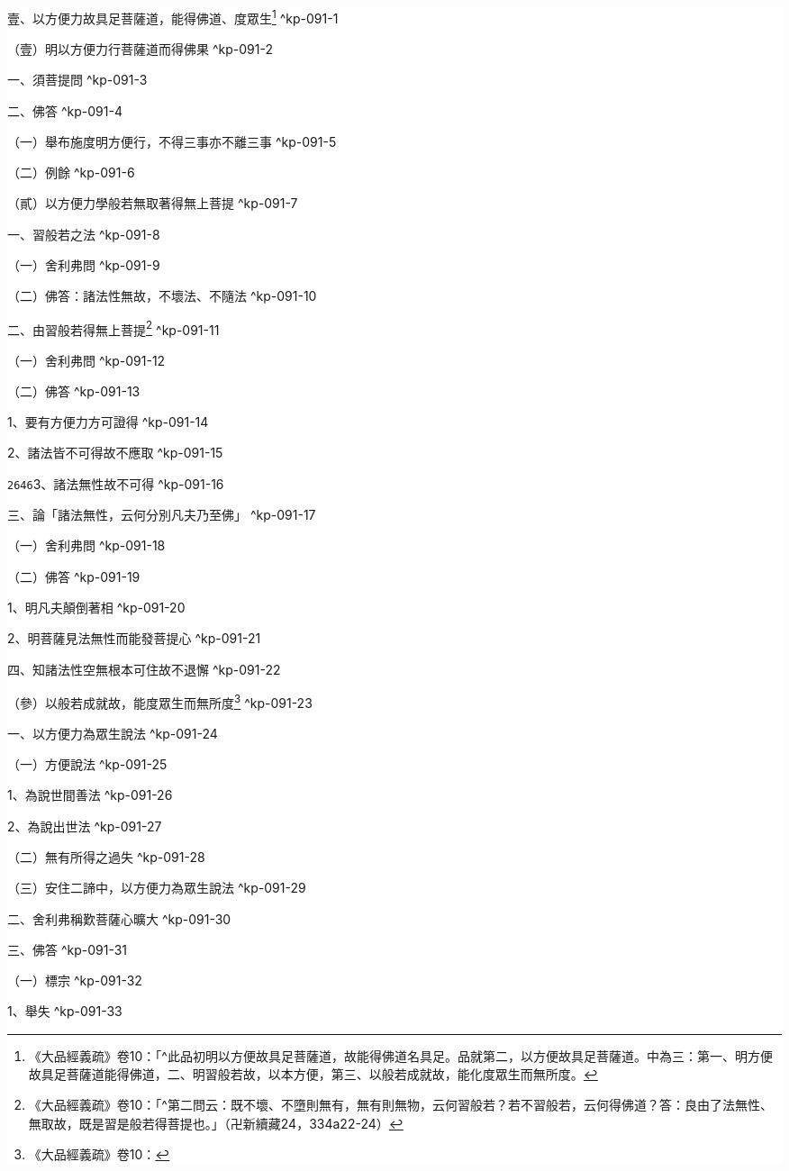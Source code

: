 壹、以方便力故具足菩薩道，能得佛道、度眾生[^1] ^kp-091-1

（壹）明以方便力行菩薩道而得佛果 ^kp-091-2

一、須菩提問 ^kp-091-3

二、佛答 ^kp-091-4

（一）舉布施度明方便行，不得三事亦不離三事 ^kp-091-5

（二）例餘 ^kp-091-6

（貳）以方便力學般若無取著得無上菩提 ^kp-091-7

一、習般若之法 ^kp-091-8

（一）舍利弗問 ^kp-091-9

（二）佛答：諸法性無故，不壞法、不隨法 ^kp-091-10

二、由習般若得無上菩提[^4] ^kp-091-11

（一）舍利弗問 ^kp-091-12

（二）佛答 ^kp-091-13

1、要有方便力方可證得 ^kp-091-14

2、諸法皆不可得故不應取 ^kp-091-15

`2646`3、諸法無性故不可得 ^kp-091-16

三、論「諸法無性，云何分別凡夫乃至佛」 ^kp-091-17

（一）舍利弗問 ^kp-091-18

（二）佛答 ^kp-091-19

1、明凡夫顛倒著相 ^kp-091-20

2、明菩薩見法無性而能發菩提心 ^kp-091-21

四、知諸法性空無根本可住故不退懈 ^kp-091-22

（參）以般若成就故，能度眾生而無所度[^15] ^kp-091-23

一、以方便力為眾生說法 ^kp-091-24

（一）方便說法 ^kp-091-25

1、為說世間善法 ^kp-091-26

2、為說出世法 ^kp-091-27

（二）無有所得之過失 ^kp-091-28

（三）安住二諦中，以方便力為眾生說法 ^kp-091-29

二、舍利弗稱歎菩薩心曠大 ^kp-091-30

三、佛答 ^kp-091-31

（一）標宗 ^kp-091-32

1、舉失 ^kp-091-33


[^1]: 《大品經義疏》卷10：「^此品初明以方便故具足菩薩道，故能得佛道名具足。品就第二，以方便故具足菩薩道。中為三：第一、明方便故具足菩薩道能得佛道，二、明習般若故，以本方便，第三、以般若成就故，能化度眾生而無所度。
[^2]: 《大般若波羅蜜多經》卷474〈79 無闕品〉：
[^3]: （1）《放光般若經》卷19〈81 無形品〉：
[^4]: 《大品經義疏》卷10：「^第二問云：既不壞、不墮則無有，無有則無物，云何習般若？若不習般若，云何得佛道？答：良由了法無性、無取故，既是習是般若得菩提也。」（卍新續藏24，334a22-24）
[^5]: 能習＋（行）【石】。（大正25，699d，n.17）
[^6]: 《大般若波羅蜜多經》卷474〈79 無闕品〉：
[^7]: 《大般若波羅蜜多經》卷474〈79 無闕品〉：
[^8]: 《大般若波羅蜜多經》卷474〈79
[^9]: 《大般若波羅蜜多經》卷475〈79
[^10]: 《大般若波羅蜜多經》卷475〈79 無闕品〉：
[^11]: 《大般若波羅蜜多經》卷475〈79 無闕品〉：
[^12]: 《大般若波羅蜜多經》卷475〈79 無闕品〉：
[^13]: 住中＝中住【石】。（大正25，700d，n.5）
[^14]: 《大般若波羅蜜多經》卷475〈79 無闕品〉：
[^15]: 《大品經義疏》卷10：
[^16]: 性＝相【宋】【元】【宮】。（大正25，700d，n.7）
[^17]: 《大般若波羅蜜多經》卷475〈79
[^18]: 《大般若波羅蜜多經》卷475〈79
[^19]: 《大般若波羅蜜多經》卷475〈79 無闕品〉：
[^20]: 《大般若波羅蜜多經》卷475〈79 無闕品〉：
[^21]: 《大般若波羅蜜多經》卷475〈79
[^22]: 曠（^ㄎㄨㄤˋ）：2.空曠，開闊。3.指廣大，寬廣。（《漢語大詞典》（五），p.842）
[^23]: 性＝法【宋】【元】【明】【宮】。（大正25，700d，n.14）
[^24]: 五＝六【宋】【元】【明】【宮】。（大正25，700d，n.15）
[^25]: 《大般若波羅蜜多經》卷475〈79 無闕品〉：
[^26]: 《大般若波羅蜜多經》卷475〈79 無闕品〉：
[^27]: 〔誓〕－【宋】【元】【明】【宮】【聖】【石】。（大正25，700d，n.19）
[^28]: 已＝以【石】。（大正25，700d，n.20）
[^29]: （1）《高麗藏》作「十四空」（第14冊，1297a13）。
[^30]: 背捨＝解脫【宋】【元】【明】【宮】。（大正25，700d，n.21）
[^31]: 《大般若波羅蜜多經》卷475〈79 無闕品〉：
[^32]: 《大品經義疏》卷10：
[^33]: 《大般若波羅蜜多經》卷475〈79 無闕品〉：
[^34]: 《大品經義疏》卷10：
[^35]: （更）＋受【元】【明】。（大正25，701d，n.1）
[^36]: 《大般若波羅蜜多經》卷475〈79
[^37]: 《大品經義疏》卷10：
[^38]: 當＝等【宋】【元】【明】【宮】【聖】【石】。（大正25，701d，n.5）
[^39]: 《大般若波羅蜜多經》卷475〈79
[^40]: （不）＋作【宋】【元】【明】【宮】。（大正25，701d，n.6）
[^41]: 〔不〕－【宋】【宮】。（大正25，701d，n.7）
[^42]: 相＋（空）【宋】【元】【明】【宮】。（大正25，701d，n.8）
[^43]: 嚮＝響【宋】【元】【明】【宮】。（大正25，701d，n.9）
[^44]: 《大般若波羅蜜多經》卷475〈79 無闕品〉：
[^45]: 自身＝身自【宋】【宮】。（大正25，701d，n.10）
[^46]: 肌＝𦘺【石】。（大正25，701d，n.11）
[^47]: 物＝法【宋】【宮】。（大正25，701d，n.12）
[^48]: 成＝乘【元】【明】。（大正25，701d，n.13）
[^49]: 〔汝〕－【宋】【宮】，汝＋（等以）【元】【明】。（大正25，701d，n.14）
[^50]: 〔汝〕－【元】【明】。（大正25，701d，n.15）
[^51]: 《大般若波羅蜜多經》卷475〈79 無闕品〉：
[^52]: 尚＝當【聖】。（大正25，701d，n.16）
[^53]: 《大般若波羅蜜多經》卷475〈79
[^54]: 〔如〕－【宋】【元】【明】【宮】【聖】。（大正25，701d，n.17）
[^55]: 《大般若波羅蜜多經》卷475〈79 無闕品〉：
[^56]: 亦＝心【宋】【元】【明】【宮】。（大正25，701d，n.18）
[^57]: 《大般若波羅蜜多經》卷475〈79 無闕品〉：
[^58]: 得＝般【石】。（大正25，702d，n.1）
[^59]: 具＋（足）【元】【明】＊[＊1]。（大正25，702d，n.2）
[^60]: 《大般若波羅蜜多經》卷475〈79 無闕品〉：
[^61]: 《大品經義疏》卷10：
[^62]: 〔以〕－【宋】【宮】【聖】。（大正25，702d，n.3）
[^63]: 住＝行【宋】【元】【明】【宮】。（大正25，702d，n.4）
[^64]: 《大般若波羅蜜多經》卷475〈79 無闕品〉：
[^65]: 如＝與【明】。（大正25，702d，n.5）
[^66]: （有）＋物【石】。（大正25，702d，n.6）
[^67]: 法果＝法【宋】【元】【明】【宮】，＝果【聖】。（大正25，702d，n.7）
[^68]: 及＝乃至【宋】【元】【明】【宮】。（大正25，702d，n.8）
[^69]: 《大般若波羅蜜多經》卷475〈79 無闕品〉：
[^70]: 〔少〕－【宋】【宮】。（大正25，702d，n.9）
[^71]: 〔我〕－【宋】【元】【明】【宮】。（大正25，702d，n10）
[^72]: 善＋（道）【宋】【元】【明】【宮】。（大正25，702d，n.11）
[^73]: 《大般若波羅蜜多經》卷475〈79 無闕品〉：
[^74]: （諸）＋尸【石】。（大正25，702d，n.12）
[^75]: 《正觀》（6），p.215：《大智度論》卷90（大正25，695c4-14）。
[^76]: 《大智度論》卷33〈1 序品〉：
[^77]: 著＝相【宋】【宮】。（大正25，702d，n.16）
[^78]: （見）＋常【元】【明】。（大正25，702d，n.17）
[^79]: 印順法師，《中國禪宗史》，p.384：
[^80]: 《大智度論》卷1〈1 序品〉：
[^81]: 《中論》卷1〈1 觀因緣品〉（青目釋）：
[^82]: 《正觀》（6），p.215：參見《大智度論》卷12（大正25，147b8-148a22）、卷15（大正25，171a5-b15）、卷31（大正25，291c21-292a28）、卷36（大正25，326b20-c29）、卷41（大正25，358a17-c8）、卷89（大正25，691a1-b8）。
[^83]: 〔波羅蜜〕－【宋】【元】【明】【宮】【聖】。（大正25，703d，n.1）
[^84]: 勝法＝法勝【石】。（大正25，703d，n.3）
[^85]: 三＝二【宮】。（大正25，703d，n.6）
[^86]: 今＝令【聖】【石】。（大正25，703d，n.7）
[^87]: 市買：買，交易。（《漢語大詞典》（三）p.690）
[^88]: 交易：1.物物交換。後多指做買賣，貿易。（《漢語大詞典》（二）p.332）
[^89]: 以＝已【宋】【元】【明】【宮】。（大正25，703d，n.8）
[^90]: 縛無＝無縛【宋】【元】【明】【宮】【石】。（大正25，703d，n.9）
[^91]: 案：經文作「五道」。論主以「六道」為正說，參見《大智度論》卷10〈1
[^92]: 過罪＝罪過【宋】【元】【明】【宮】。（大正25，703d，n.11）
[^93]: 案：經文作「五道」。
[^94]: 《大正藏》原作「盧」，今依《高麗藏》作「廬」（第14冊，1301c7）。
[^95]: （1）盧：11.通" 廬 "。簡陋的房屋。（《漢語大詞典》（七）p.1469）
[^96]: 《大正藏》原作「盧」，今依《高麗藏》作「廬」（第14冊，1301c10）。
[^97]: 生＝人【宋】【元】【明】【宮】【聖】。（大正25，704d，n.1）
[^98]: 惠＝慧【宋】【宮】。（大正25，704d，n.2）
[^99]: 狂＝誑【石】。（大正25，704d，n.3）
[^100]: 何＝所【石】。（大正25，704d，n.4）
[^101]: 也＝耶【元】【明】。（大正25，704d，n.5）
[^102]: 汝曹：你們。（《漢語大詞典》（五），p.940）
[^103]: 善＝是【石】。（大正25，704d，n.10）
[^104]: 濡＝軟【宋】【元】【明】【宮】。（大正25，704d，n.11）
[^105]: 姓＝性【宋】【元】【宮】。（大正25，704d，n.12）
[^106]: 咄（^ㄉㄨㄛˋ）：1.呵叱。2.指呵叱聲。3.嘆詞。（《漢語大詞典》（三），p.313）
[^107]: 當＝能【宋】【元】【明】【明】。（大正25，704d，n.13）
[^108]: 他＋（人）【宋】【元】【明】【宮】【聖】【石】。（大正25，704d，n.14）
[^109]: 作＝得【宋】【元】【明】【宮】。（大正25，704d，n.15）
[^110]: 〔種〕－【石】。（大正25，704d，n.16）
[^111]: 因＋（緣）【宋】【元】【明】【宮】。（大正25，704d，n.17）
[^112]: 稱（^ㄔㄣˋ）意：合乎心意。（《漢語大詞典》（八），p.117）
[^113]: 《大智度論》卷59〈37 校量舍利品〉：
[^114]: 佛圖：1.佛塔。參見「浮圖」、「浮屠」。2.佛寺。（《漢語大詞典》（一），p.1292）
[^115]: 皆＋（悉）【石】。（大正25，705d，n.2）
[^116]: 《十誦律》卷34：
[^117]: 處分：1.處理，處置。2.調度，指揮。（《漢語大詞典》（八）p.837）
[^118]: 能＝當【宋】【元】【明】【宮】。（大正25，705d，n.4）
[^119]: 戶＝門【宋】【元】【明】【宮】【石】＊[＊1]。（大正25，705d，n.5）
[^120]: 熟：12.表示程度深。（《漢語大詞典》（七）p.242）
[^121]: 雲集：形容從四面八方迅速集合在一起。（《漢語大詞典》（十一）p.651）
[^122]: 怪：1.奇異，罕見。3.驚異，覺得奇怪。（《漢語大詞典》（七）p.483）
[^123]: 另參見《百喻經》卷3（64經）（大正4，552c1-12）。
[^124]: 鬪諍＝諍鬪【宋】【元】【明】【宮】。（大正25，705d，n.6）
[^125]: 愚＝牛【元】【石】。（大正25，705d，n.7）
[^126]: 地理：如安息國諸邊地生者，皆是人身，愚不可教化。（導師《大智度論筆記》［H028］p.422）
[^127]: 支＝肢【元】【明】。（大正25，705d，n.8）
[^128]: 盲聾＝聾盲【石】。（大正25，705d，n.9）
[^129]: 啞＝瘂【宋】【元】【明】【宮】。（大正25，705d，n.10）
[^130]: （1）《十誦律》卷40：
[^131]: 《釋氏要覽》卷3：「^禪鎮，木版為之，形量似笏，中作孔，施細串於耳下，頭戴，去額四指。坐禪人若昏睡頭傾，則墮以自警。」（大正54，297b7-9）
[^132]: （1）照＝詔【宋】【元】【明】【宮】。（大正25，705d，n.11）
[^133]: 是汝＝如自【宋】【元】【明】【宮】。（大正25，705d，n.12）